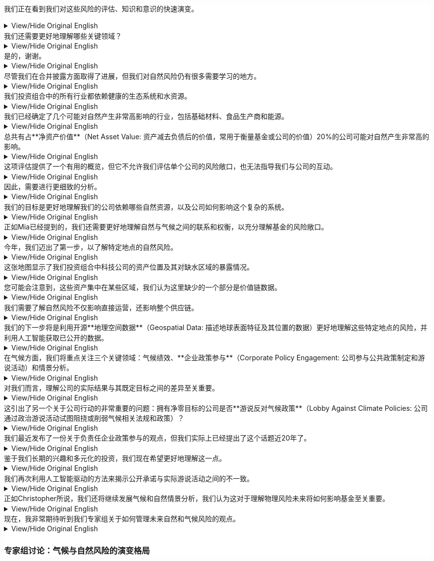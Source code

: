 我们正在看到我们对这些风险的评估、知识和意识的快速演变。
<details><summary>View/Hide Original English</summary></details>
我们还需要更好地理解哪些关键领域？
<details><summary>View/Hide Original English</summary></details>
是的，谢谢。
<details><summary>View/Hide Original English</summary></details>
尽管我们在合并披露方面取得了进展，但我们对自然风险仍有很多需要学习的地方。
<details><summary>View/Hide Original English</summary></details>
我们投资组合中的所有行业都依赖健康的生态系统和水资源。
<details><summary>View/Hide Original English</summary></details>
我们已经确定了几个可能对自然产生非常高影响的行业，包括基础材料、食品生产商和能源。
<details><summary>View/Hide Original English</summary></details>
总共有占**净资产价值**（Net Asset Value: 资产减去负债后的价值，常用于衡量基金或公司的价值）20%的公司可能对自然产生非常高的影响。
<details><summary>View/Hide Original English</summary></details>
这项评估提供了一个有用的概览，但它不允许我们评估单个公司的风险敞口，也无法指导我们与公司的互动。
<details><summary>View/Hide Original English</summary></details>
因此，需要进行更细致的分析。
<details><summary>View/Hide Original English</summary></details>
我们的目标是更好地理解我们的公司依赖哪些自然资源，以及公司如何影响这个复杂的系统。
<details><summary>View/Hide Original English</summary></details>
正如Mia已经提到的，我们还需要更好地理解自然与气候之间的联系和权衡，以充分理解基金的风险敞口。
<details><summary>View/Hide Original English</summary></details>
今年，我们迈出了第一步，以了解特定地点的自然风险。
<details><summary>View/Hide Original English</summary></details>
这张地图显示了我们投资组合中科技公司的资产位置及其对缺水区域的暴露情况。
<details><summary>View/Hide Original English</summary></details>
您可能会注意到，这些资产集中在某些区域，我们认为这里缺少的一个部分是价值链数据。
<details><summary>View/Hide Original English</summary></details>
我们需要了解自然风险不仅影响直接运营，还影响整个供应链。
<details><summary>View/Hide Original English</summary></details>
我们的下一步将是利用开源**地理空间数据**（Geospatial Data: 描述地球表面特征及其位置的数据）更好地理解这些特定地点的风险，并利用人工智能获取已公开的数据。
<details><summary>View/Hide Original English</summary></details>
在气候方面，我们将重点关注三个关键领域：气候绩效、**企业政策参与**（Corporate Policy Engagement: 公司参与公共政策制定和游说活动）和情景分析。
<details><summary>View/Hide Original English</summary></details>
对我们而言，理解公司的实际结果与其既定目标之间的差异至关重要。
<details><summary>View/Hide Original English</summary></details>
这引出了另一个关于公司行动的非常重要的问题：拥有净零目标的公司是否**游说反对气候政策**（Lobby Against Climate Policies: 公司通过政治游说活动试图阻挠或削弱气候相关法规和政策）？
<details><summary>View/Hide Original English</summary></details>
我们最近发布了一份关于负责任企业政策参与的观点，但我们实际上已经提出了这个话题近20年了。
<details><summary>View/Hide Original English</summary></details>
鉴于我们长期的兴趣和多元化的投资，我们现在希望更好地理解这一点。
<details><summary>View/Hide Original English</summary></details>
我们再次利用人工智能驱动的方法来揭示公开承诺与实际游说活动之间的不一致。
<details><summary>View/Hide Original English</summary></details>
正如Christopher所说，我们还将继续发展气候和自然情景分析，我们认为这对于理解物理风险未来将如何影响基金至关重要。
<details><summary>View/Hide Original English</summary></details>
现在，我非常期待听到我们专家组关于如何管理未来自然和气候风险的观点。
<details><summary>View/Hide Original English</summary></details>

### 专家组讨论：气候与自然风险的演变格局
